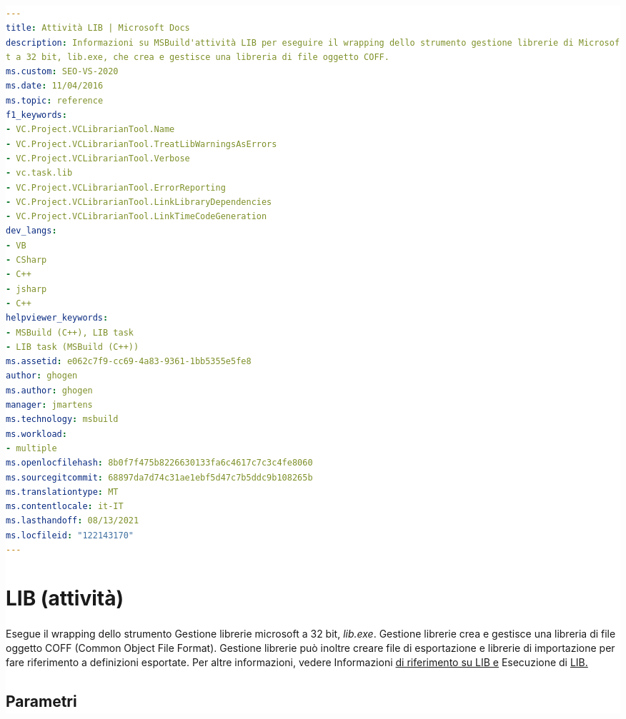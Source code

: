 ```yaml
---
title: Attività LIB | Microsoft Docs
description: Informazioni su MSBuild'attività LIB per eseguire il wrapping dello strumento gestione librerie di Microsoft a 32 bit, lib.exe, che crea e gestisce una libreria di file oggetto COFF.
ms.custom: SEO-VS-2020
ms.date: 11/04/2016
ms.topic: reference
f1_keywords:
- VC.Project.VCLibrarianTool.Name
- VC.Project.VCLibrarianTool.TreatLibWarningsAsErrors
- VC.Project.VCLibrarianTool.Verbose
- vc.task.lib
- VC.Project.VCLibrarianTool.ErrorReporting
- VC.Project.VCLibrarianTool.LinkLibraryDependencies
- VC.Project.VCLibrarianTool.LinkTimeCodeGeneration
dev_langs:
- VB
- CSharp
- C++
- jsharp
- C++
helpviewer_keywords:
- MSBuild (C++), LIB task
- LIB task (MSBuild (C++))
ms.assetid: e062c7f9-cc69-4a83-9361-1bb5355e5fe8
author: ghogen
ms.author: ghogen
manager: jmartens
ms.technology: msbuild
ms.workload:
- multiple
ms.openlocfilehash: 8b0f7f475b8226630133fa6c4617c7c3c4fe8060
ms.sourcegitcommit: 68897da7d74c31ae1ebf5d47c7b5ddc9b108265b
ms.translationtype: MT
ms.contentlocale: it-IT
ms.lasthandoff: 08/13/2021
ms.locfileid: "122143170"
---
```

# <a name="lib-task"></a>LIB (attività)

Esegue il wrapping dello strumento Gestione librerie microsoft a 32 bit, *lib.exe*. Gestione librerie crea e gestisce una libreria di file oggetto COFF (Common Object File Format). Gestione librerie può inoltre creare file di esportazione e librerie di importazione per fare riferimento a definizioni esportate. Per altre informazioni, vedere Informazioni [di riferimento su LIB e](/cpp/build/reference/lib-reference) Esecuzione di [LIB.](/cpp/build/reference/running-lib)

## <a name="parameters"></a>Parametri
